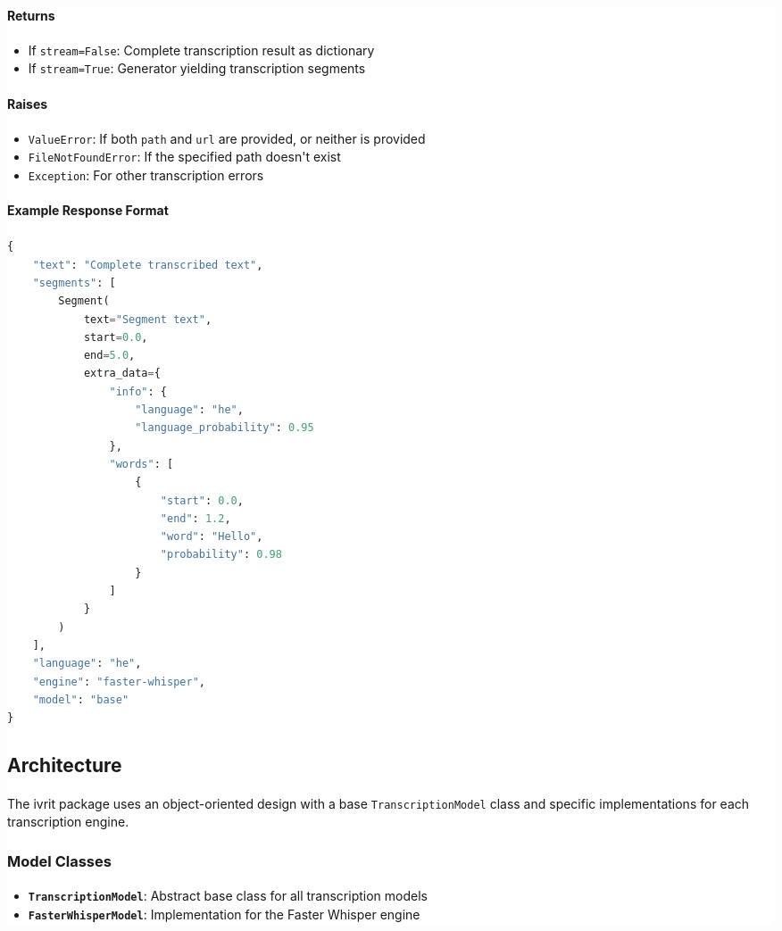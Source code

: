 #### Returns

- If `stream=False`: Complete transcription result as dictionary
- If `stream=True`: Generator yielding transcription segments

#### Raises

- `ValueError`: If both `path` and `url` are provided, or neither is provided
- `FileNotFoundError`: If the specified path doesn't exist
- `Exception`: For other transcription errors

#### Example Response Format

```python
{
    "text": "Complete transcribed text",
    "segments": [
        Segment(
            text="Segment text",
            start=0.0,
            end=5.0,
            extra_data={
                "info": {
                    "language": "he",
                    "language_probability": 0.95
                },
                "words": [
                    {
                        "start": 0.0,
                        "end": 1.2,
                        "word": "Hello",
                        "probability": 0.98
                    }
                ]
            }
        )
    ],
    "language": "he",
    "engine": "faster-whisper",
    "model": "base"
}
```

## Architecture

The ivrit package uses an object-oriented design with a base `TranscriptionModel` class and specific implementations for each transcription engine.

### Model Classes

- **`TranscriptionModel`**: Abstract base class for all transcription models
- **`FasterWhisperModel`**: Implementation for the Faster Whisper engine
